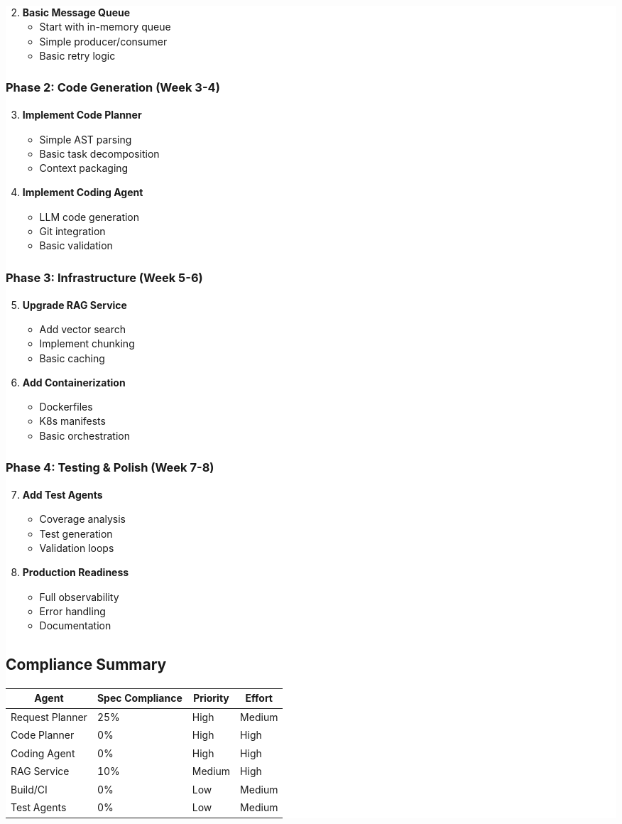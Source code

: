 2. **Basic Message Queue**
   - Start with in-memory queue
   - Simple producer/consumer
   - Basic retry logic

### Phase 2: Code Generation (Week 3-4)
3. **Implement Code Planner**
   - Simple AST parsing
   - Basic task decomposition
   - Context packaging

4. **Implement Coding Agent**
   - LLM code generation
   - Git integration
   - Basic validation

### Phase 3: Infrastructure (Week 5-6)
5. **Upgrade RAG Service**
   - Add vector search
   - Implement chunking
   - Basic caching

6. **Add Containerization**
   - Dockerfiles
   - K8s manifests
   - Basic orchestration

### Phase 4: Testing & Polish (Week 7-8)
7. **Add Test Agents**
   - Coverage analysis
   - Test generation
   - Validation loops

8. **Production Readiness**
   - Full observability
   - Error handling
   - Documentation

## Compliance Summary

| Agent | Spec Compliance | Priority | Effort |
|-------|----------------|----------|---------|
| Request Planner | 25% | High | Medium |
| Code Planner | 0% | High | High |
| Coding Agent | 0% | High | High |
| RAG Service | 10% | Medium | High |
| Build/CI | 0% | Low | Medium |
| Test Agents | 0% | Low | Medium |
